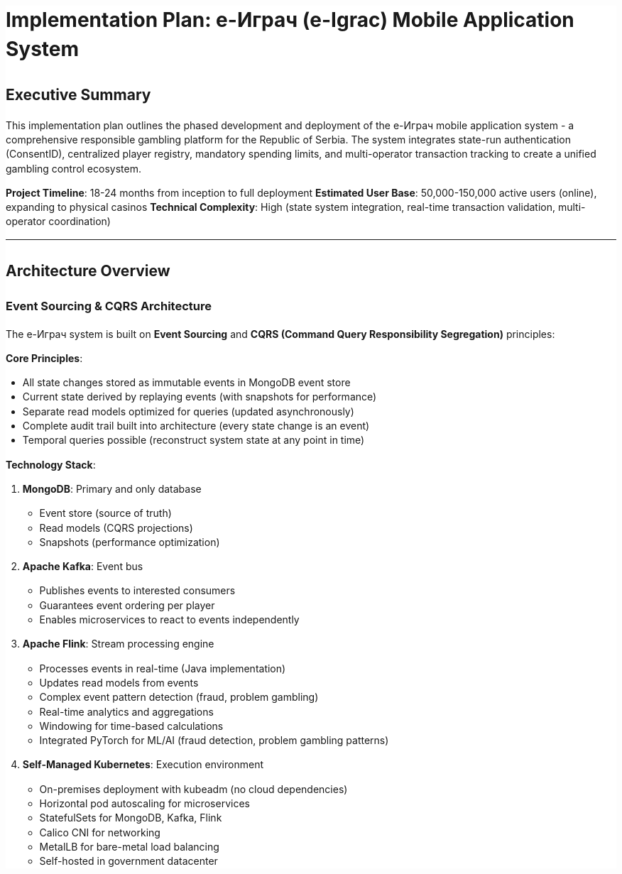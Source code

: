 # Implementation Plan: е-Играч (e-Igrac) Mobile Application System

## Executive Summary

This implementation plan outlines the phased development and deployment of the е-Играч mobile application system - a comprehensive responsible gambling platform for the Republic of Serbia. The system integrates state-run authentication (ConsentID), centralized player registry, mandatory spending limits, and multi-operator transaction tracking to create a unified gambling control ecosystem.

**Project Timeline**: 18-24 months from inception to full deployment
**Estimated User Base**: 50,000-150,000 active users (online), expanding to physical casinos
**Technical Complexity**: High (state system integration, real-time transaction validation, multi-operator coordination)

---

## Architecture Overview

### Event Sourcing & CQRS Architecture

The е-Играч system is built on **Event Sourcing** and **CQRS (Command Query Responsibility Segregation)** principles:

**Core Principles**:
- All state changes stored as immutable events in MongoDB event store
- Current state derived by replaying events (with snapshots for performance)
- Separate read models optimized for queries (updated asynchronously)
- Complete audit trail built into architecture (every state change is an event)
- Temporal queries possible (reconstruct system state at any point in time)

**Technology Stack**:
1. **MongoDB**: Primary and only database
   - Event store (source of truth)
   - Read models (CQRS projections)
   - Snapshots (performance optimization)

2. **Apache Kafka**: Event bus
   - Publishes events to interested consumers
   - Guarantees event ordering per player
   - Enables microservices to react to events independently

3. **Apache Flink**: Stream processing engine
   - Processes events in real-time (Java implementation)
   - Updates read models from events
   - Complex event pattern detection (fraud, problem gambling)
   - Real-time analytics and aggregations
   - Windowing for time-based calculations
   - Integrated PyTorch for ML/AI (fraud detection, problem gambling patterns)

4. **Self-Managed Kubernetes**: Execution environment
   - On-premises deployment with kubeadm (no cloud dependencies)
   - Horizontal pod autoscaling for microservices
   - StatefulSets for MongoDB, Kafka, Flink
   - Calico CNI for networking
   - MetalLB for bare-metal load balancing
   - Self-hosted in government datacenter
